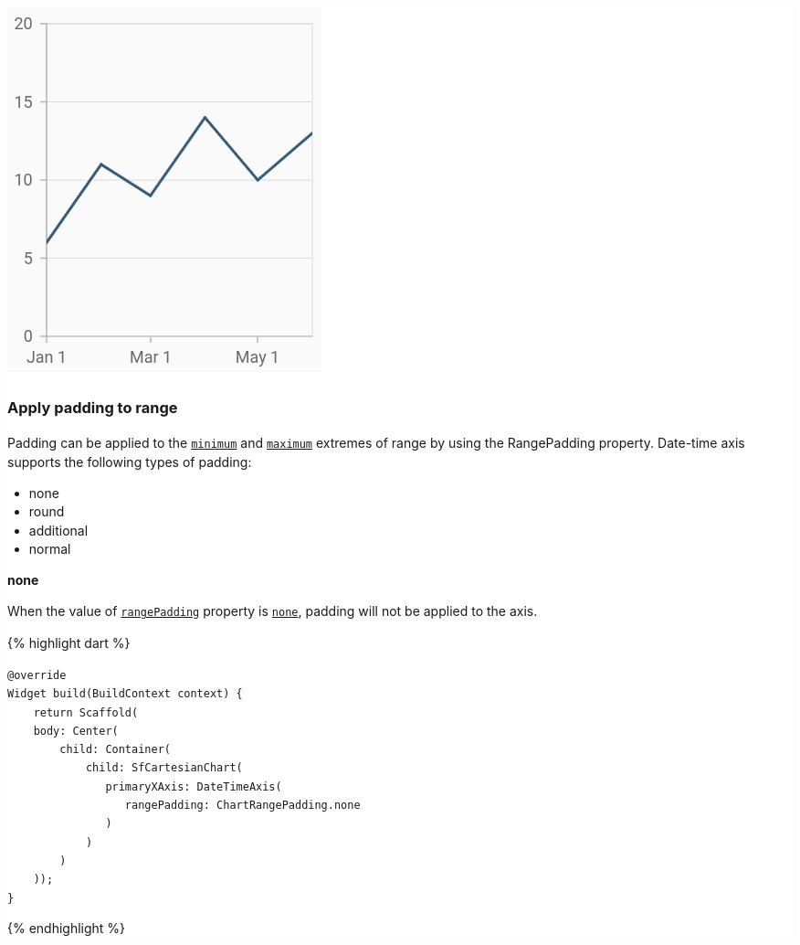 ![DateTime range](images/axis-types/datetime_interval.jpg)

### Apply padding to range

Padding can be applied to the [`minimum`]() and [`maximum`]() extremes of range by using the RangePadding property. Date-time axis supports the following types of padding:

* none
* round 
* additional
* normal

**none**

When the value of [`rangePadding`]() property is [`none`](), padding will not be applied to the axis.

{% highlight dart %} 

    @override
    Widget build(BuildContext context) {
        return Scaffold(
        body: Center(
            child: Container(
                child: SfCartesianChart(
                   primaryXAxis: DateTimeAxis(
                      rangePadding: ChartRangePadding.none
                   )
                )
            )
        ));
    }

{% endhighlight %}
